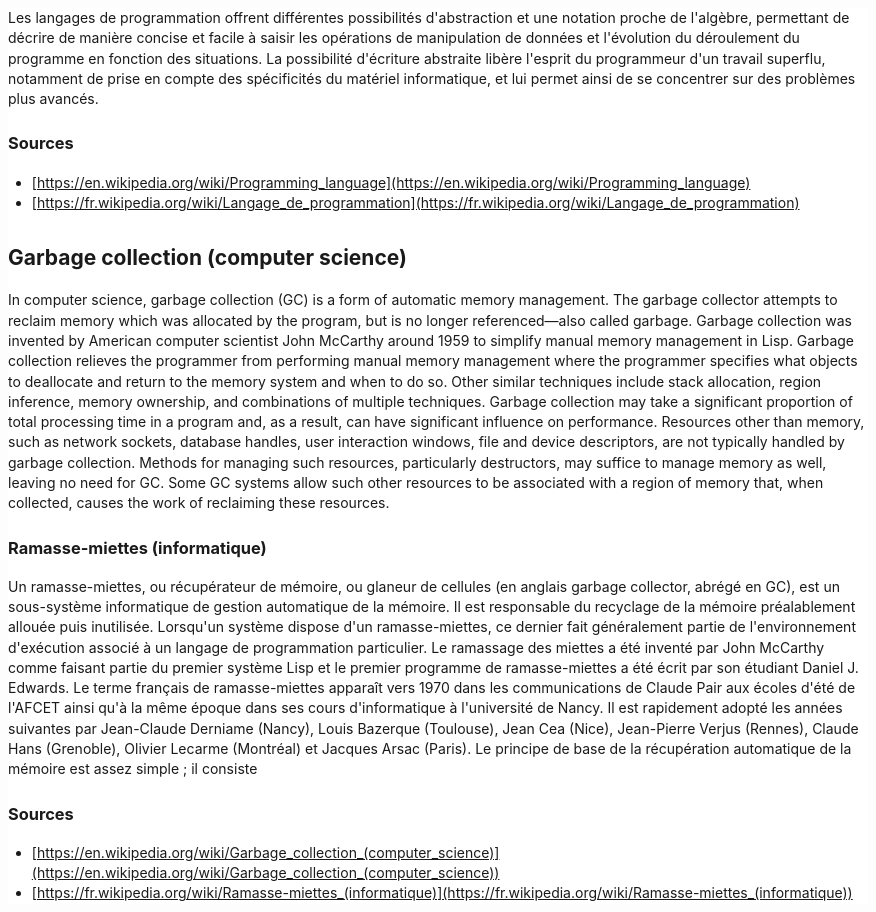 Les langages de programmation offrent différentes possibilités d'abstraction et une notation proche de l'algèbre, permettant de décrire de manière concise et facile à saisir les opérations de manipulation de données et l'évolution du déroulement du programme en fonction des situations. La possibilité d'écriture abstraite libère l'esprit du programmeur d'un travail superflu, notamment de prise en compte des spécificités du matériel informatique, et lui permet ainsi de se concentrer sur des problèmes plus avancés.

### Sources

- [https://en.wikipedia.org/wiki/Programming_language](https://en.wikipedia.org/wiki/Programming_language)
- [https://fr.wikipedia.org/wiki/Langage_de_programmation](https://fr.wikipedia.org/wiki/Langage_de_programmation)

## Garbage collection (computer science)

In computer science, garbage collection (GC) is a form of automatic memory management. The garbage collector attempts to reclaim memory which was allocated by the program, but is no longer referenced—also called garbage. Garbage collection was invented by American computer scientist John McCarthy around 1959 to simplify manual memory management in Lisp.
Garbage collection relieves the programmer from performing  manual memory management where the programmer specifies what objects to deallocate and return to the memory system and when to do so. Other similar techniques include stack allocation, region inference, memory ownership, and combinations of multiple techniques. Garbage collection may take a significant proportion of total processing time in a program and, as a result, can have significant influence on performance.
Resources other than memory, such as network sockets, database handles, user interaction windows, file and device descriptors, are not typically handled by garbage collection. Methods for managing such resources, particularly destructors, may suffice to manage memory as well, leaving no need for GC. Some GC systems allow such other resources to be associated with a region of memory that, when collected, causes the work of reclaiming these resources.

### Ramasse-miettes (informatique)

Un ramasse-miettes, ou récupérateur de mémoire, ou glaneur de cellules (en anglais garbage collector, abrégé en GC),  est un sous-système informatique de gestion automatique de la mémoire. Il est responsable du recyclage de la mémoire préalablement allouée puis inutilisée.
Lorsqu'un système dispose d'un ramasse-miettes, ce dernier fait généralement partie de l'environnement d'exécution associé à un langage de programmation particulier. Le ramassage des miettes a été inventé par John McCarthy comme faisant partie du premier système Lisp et le premier programme de ramasse-miettes a été écrit par son étudiant Daniel J. Edwards.
Le terme français de ramasse-miettes apparaît vers 1970 dans les communications de Claude Pair aux écoles d'été de l'AFCET ainsi qu'à la même époque dans ses cours d'informatique à l'université de Nancy. Il est rapidement adopté les années suivantes par Jean-Claude Derniame (Nancy), Louis Bazerque (Toulouse), Jean Cea (Nice), Jean-Pierre Verjus (Rennes), Claude Hans (Grenoble), Olivier Lecarme (Montréal) et Jacques Arsac (Paris).
Le principe de base de la récupération automatique de la mémoire est assez simple ; il consiste

### Sources

- [https://en.wikipedia.org/wiki/Garbage_collection_(computer_science)](https://en.wikipedia.org/wiki/Garbage_collection_(computer_science))
- [https://fr.wikipedia.org/wiki/Ramasse-miettes_(informatique)](https://fr.wikipedia.org/wiki/Ramasse-miettes_(informatique))
